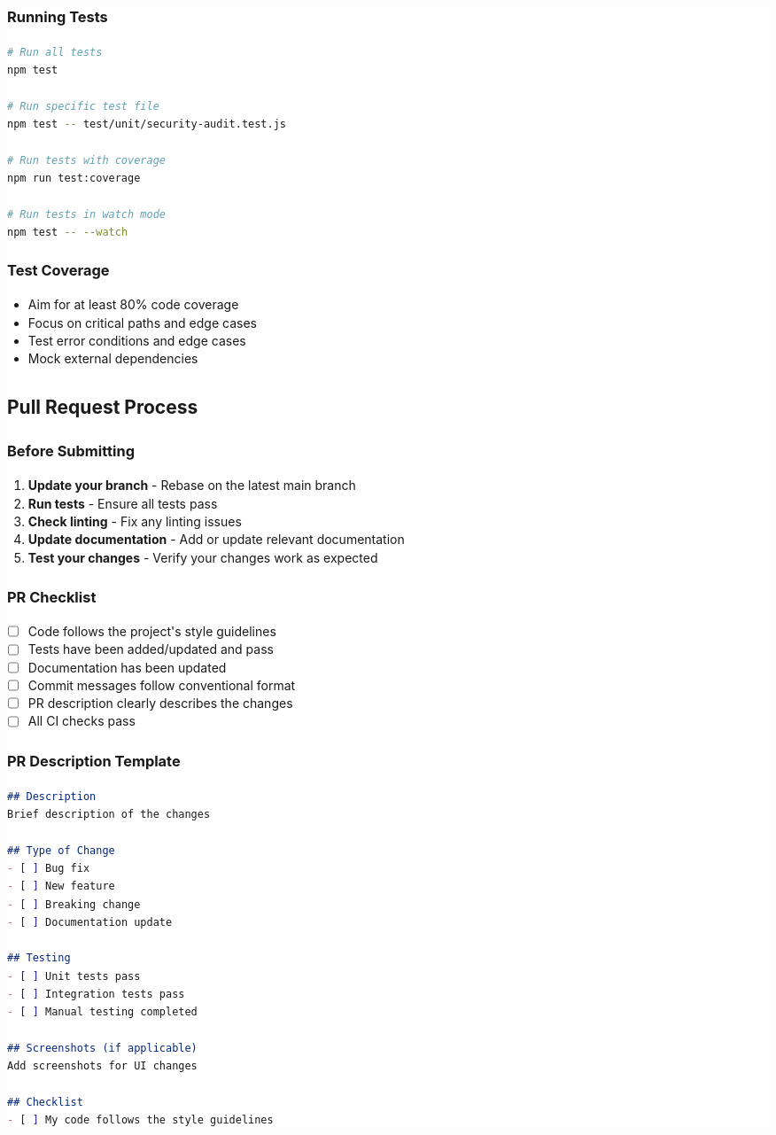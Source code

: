 ### Running Tests

```bash
# Run all tests
npm test

# Run specific test file
npm test -- test/unit/security-audit.test.js

# Run tests with coverage
npm run test:coverage

# Run tests in watch mode
npm test -- --watch
```

### Test Coverage

- Aim for at least 80% code coverage
- Focus on critical paths and edge cases
- Test error conditions and edge cases
- Mock external dependencies

## Pull Request Process

### Before Submitting

1. **Update your branch** - Rebase on the latest main branch
2. **Run tests** - Ensure all tests pass
3. **Check linting** - Fix any linting issues
4. **Update documentation** - Add or update relevant documentation
5. **Test your changes** - Verify your changes work as expected

### PR Checklist

- [ ] Code follows the project's style guidelines
- [ ] Tests have been added/updated and pass
- [ ] Documentation has been updated
- [ ] Commit messages follow conventional format
- [ ] PR description clearly describes the changes
- [ ] All CI checks pass

### PR Description Template

```markdown
## Description
Brief description of the changes

## Type of Change
- [ ] Bug fix
- [ ] New feature
- [ ] Breaking change
- [ ] Documentation update

## Testing
- [ ] Unit tests pass
- [ ] Integration tests pass
- [ ] Manual testing completed

## Screenshots (if applicable)
Add screenshots for UI changes

## Checklist
- [ ] My code follows the style guidelines
```